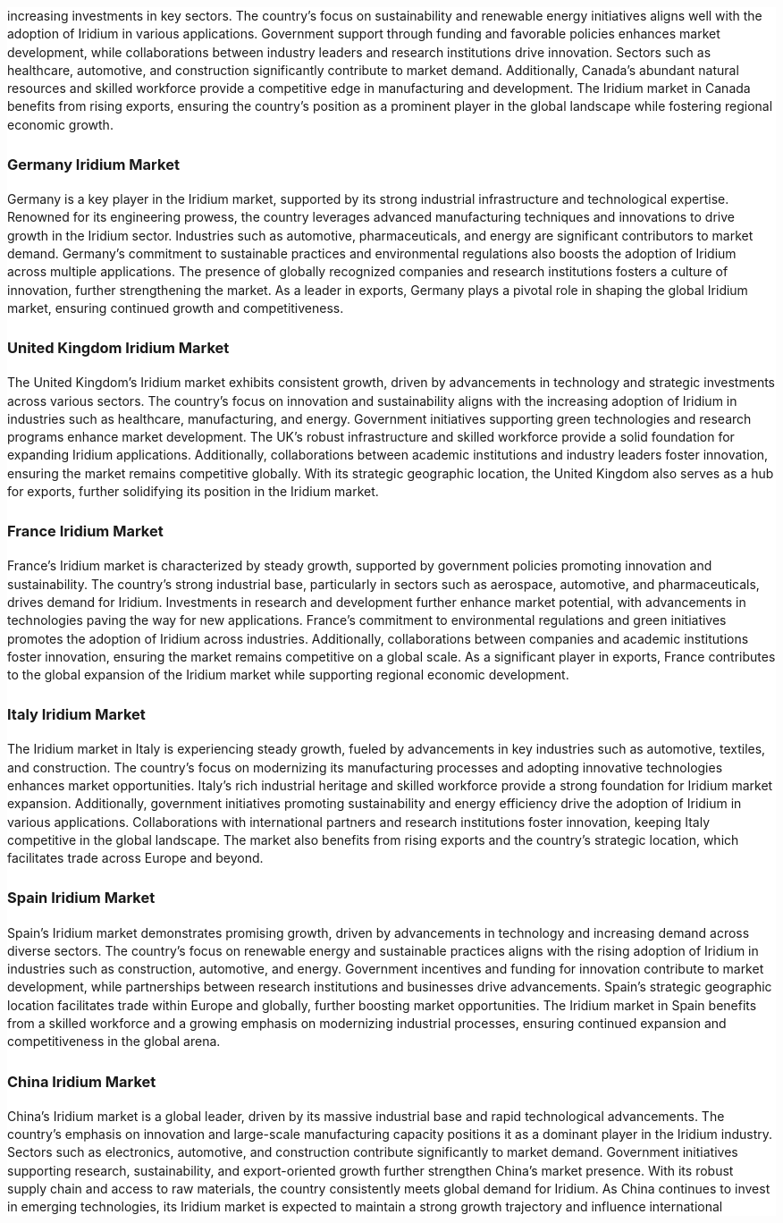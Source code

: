increasing investments in key sectors. The country&rsquo;s focus on sustainability and renewable energy initiatives aligns well with the adoption of Iridium in various applications. Government support through funding and favorable policies enhances market development, while collaborations between industry leaders and research institutions drive innovation. Sectors such as healthcare, automotive, and construction significantly contribute to market demand. Additionally, Canada&rsquo;s abundant natural resources and skilled workforce provide a competitive edge in manufacturing and development. The Iridium market in Canada benefits from rising exports, ensuring the country&rsquo;s position as a prominent player in the global landscape while fostering regional economic growth.</p><h3>Germany Iridium Market</h3><p>Germany is a key player in the Iridium market, supported by its strong industrial infrastructure and technological expertise. Renowned for its engineering prowess, the country leverages advanced manufacturing techniques and innovations to drive growth in the Iridium sector. Industries such as automotive, pharmaceuticals, and energy are significant contributors to market demand. Germany&rsquo;s commitment to sustainable practices and environmental regulations also boosts the adoption of Iridium across multiple applications. The presence of globally recognized companies and research institutions fosters a culture of innovation, further strengthening the market. As a leader in exports, Germany plays a pivotal role in shaping the global Iridium market, ensuring continued growth and competitiveness.</p><h3>United Kingdom Iridium Market</h3><p>The United Kingdom&rsquo;s Iridium market exhibits consistent growth, driven by advancements in technology and strategic investments across various sectors. The country&rsquo;s focus on innovation and sustainability aligns with the increasing adoption of Iridium in industries such as healthcare, manufacturing, and energy. Government initiatives supporting green technologies and research programs enhance market development. The UK&rsquo;s robust infrastructure and skilled workforce provide a solid foundation for expanding Iridium applications. Additionally, collaborations between academic institutions and industry leaders foster innovation, ensuring the market remains competitive globally. With its strategic geographic location, the United Kingdom also serves as a hub for exports, further solidifying its position in the Iridium market.</p><h3>France Iridium Market</h3><p>France&rsquo;s Iridium market is characterized by steady growth, supported by government policies promoting innovation and sustainability. The country&rsquo;s strong industrial base, particularly in sectors such as aerospace, automotive, and pharmaceuticals, drives demand for Iridium. Investments in research and development further enhance market potential, with advancements in technologies paving the way for new applications. France&rsquo;s commitment to environmental regulations and green initiatives promotes the adoption of Iridium across industries. Additionally, collaborations between companies and academic institutions foster innovation, ensuring the market remains competitive on a global scale. As a significant player in exports, France contributes to the global expansion of the Iridium market while supporting regional economic development.</p><h3>Italy Iridium Market</h3><p>The Iridium market in Italy is experiencing steady growth, fueled by advancements in key industries such as automotive, textiles, and construction. The country&rsquo;s focus on modernizing its manufacturing processes and adopting innovative technologies enhances market opportunities. Italy&rsquo;s rich industrial heritage and skilled workforce provide a strong foundation for Iridium market expansion. Additionally, government initiatives promoting sustainability and energy efficiency drive the adoption of Iridium in various applications. Collaborations with international partners and research institutions foster innovation, keeping Italy competitive in the global landscape. The market also benefits from rising exports and the country&rsquo;s strategic location, which facilitates trade across Europe and beyond.</p><h3>Spain Iridium Market</h3><p>Spain&rsquo;s Iridium market demonstrates promising growth, driven by advancements in technology and increasing demand across diverse sectors. The country&rsquo;s focus on renewable energy and sustainable practices aligns with the rising adoption of Iridium in industries such as construction, automotive, and energy. Government incentives and funding for innovation contribute to market development, while partnerships between research institutions and businesses drive advancements. Spain&rsquo;s strategic geographic location facilitates trade within Europe and globally, further boosting market opportunities. The Iridium market in Spain benefits from a skilled workforce and a growing emphasis on modernizing industrial processes, ensuring continued expansion and competitiveness in the global arena.</p><h3>China Iridium Market</h3><p>China&rsquo;s Iridium market is a global leader, driven by its massive industrial base and rapid technological advancements. The country&rsquo;s emphasis on innovation and large-scale manufacturing capacity positions it as a dominant player in the Iridium industry. Sectors such as electronics, automotive, and construction contribute significantly to market demand. Government initiatives supporting research, sustainability, and export-oriented growth further strengthen China&rsquo;s market presence. With its robust supply chain and access to raw materials, the country consistently meets global demand for Iridium. As China continues to invest in emerging technologies, its Iridium market is expected to maintain a strong growth trajectory and influence international